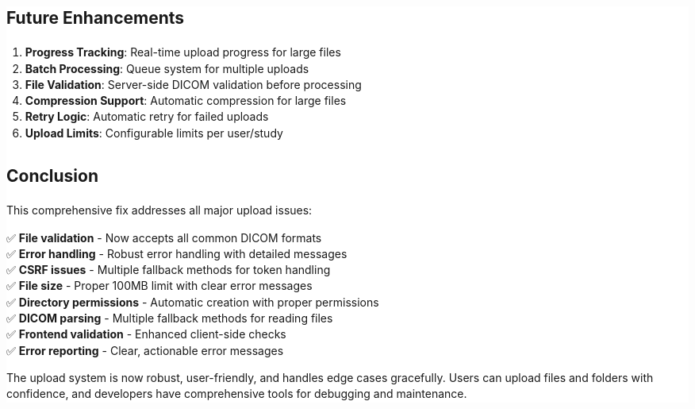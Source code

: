 ## Future Enhancements

1. **Progress Tracking**: Real-time upload progress for large files
2. **Batch Processing**: Queue system for multiple uploads
3. **File Validation**: Server-side DICOM validation before processing
4. **Compression Support**: Automatic compression for large files
5. **Retry Logic**: Automatic retry for failed uploads
6. **Upload Limits**: Configurable limits per user/study

## Conclusion

This comprehensive fix addresses all major upload issues:

✅ **File validation** - Now accepts all common DICOM formats  
✅ **Error handling** - Robust error handling with detailed messages  
✅ **CSRF issues** - Multiple fallback methods for token handling  
✅ **File size** - Proper 100MB limit with clear error messages  
✅ **Directory permissions** - Automatic creation with proper permissions  
✅ **DICOM parsing** - Multiple fallback methods for reading files  
✅ **Frontend validation** - Enhanced client-side checks  
✅ **Error reporting** - Clear, actionable error messages  

The upload system is now robust, user-friendly, and handles edge cases gracefully. Users can upload files and folders with confidence, and developers have comprehensive tools for debugging and maintenance.